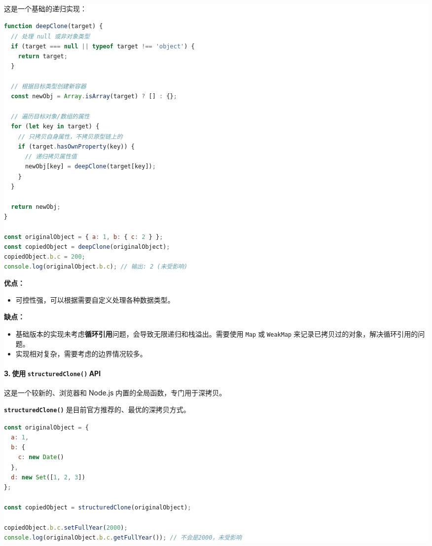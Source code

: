 这是一个基础的递归实现：

```javascript
function deepClone(target) {
  // 处理 null 或非对象类型
  if (target === null || typeof target !== 'object') {
    return target;
  }

  // 根据目标类型创建新容器
  const newObj = Array.isArray(target) ? [] : {};

  // 遍历目标对象/数组的属性
  for (let key in target) {
    // 只拷贝自身属性，不拷贝原型链上的
    if (target.hasOwnProperty(key)) {
      // 递归拷贝属性值
      newObj[key] = deepClone(target[key]);
    }
  }

  return newObj;
}

const originalObject = { a: 1, b: { c: 2 } };
const copiedObject = deepClone(originalObject);
copiedObject.b.c = 200;
console.log(originalObject.b.c); // 输出: 2 (未受影响)
```

**优点：**
*   可控性强，可以根据需要自定义处理各种数据类型。

**缺点：**
*   基础版本的实现未考虑**循环引用**问题，会导致无限递归和栈溢出。需要使用 `Map` 或 `WeakMap` 来记录已拷贝过的对象，解决循环引用的问题。
*   实现相对复杂，需要考虑的边界情况较多。

#### 3. 使用 `structuredClone()` API

这是一个较新的、浏览器和 Node.js 内置的全局函数，专门用于深拷贝。

**`structuredClone()`** 是目前官方推荐的、最优的深拷贝方式。

```javascript
const originalObject = {
  a: 1,
  b: {
    c: new Date()
  },
  d: new Set([1, 2, 3])
};

const copiedObject = structuredClone(originalObject);

copiedObject.b.c.setFullYear(2000);
console.log(originalObject.b.c.getFullYear()); // 不会是2000，未受影响
```
